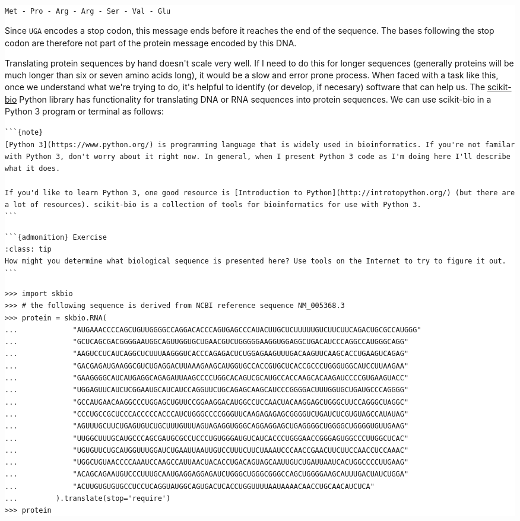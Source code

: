 ```
Met - Pro - Arg - Arg - Ser - Val - Glu 
```

Since `UGA` encodes a stop codon, this message ends before it reaches the end of the sequence. The bases following the stop codon are therefore not part of the protein message encoded by this DNA.

Translating protein sequences by hand doesn't scale very well. If I need to do this for longer sequences (generally proteins will be much longer than six or seven amino acids long), it would be a slow and error prone process. When faced with a task like this, once we understand what we're trying to do, it's helpful to identify (or develop, if necesary) software that can help us. The [scikit-bio](http://scikit-bio.org) Python library has functionality for translating DNA or RNA sequences into protein sequences. We can use scikit-bio in a Python 3 program or terminal as follows:

````{margin}
```{note}
[Python 3](https://www.python.org/) is programming language that is widely used in bioinformatics. If you're not familar with Python 3, don't worry about it right now. In general, when I present Python 3 code as I'm doing here I'll describe what it does. 

If you'd like to learn Python 3, one good resource is [Introduction to Python](http://introtopython.org/) (but there are a lot of resources). scikit-bio is a collection of tools for bioinformatics for use with Python 3. 
```
````

````{margin}
```{admonition} Exercise
:class: tip
How might you determine what biological sequence is presented here? Use tools on the Internet to try to figure it out.
```
````

```{code-cell}
>>> import skbio
>>> # the following sequence is derived from NCBI reference sequence NM_005368.3
>>> protein = skbio.RNA(
...             "AUGAAACCCCAGCUGUUGGGGCCAGGACACCCAGUGAGCCCAUACUUGCUCUUUUUGUCUUCUUCAGACUGCGCCAUGGG"
...             "GCUCAGCGACGGGGAAUGGCAGUUGGUGCUGAACGUCUGGGGGAAGGUGGAGGCUGACAUCCCAGGCCAUGGGCAGG"
...             "AAGUCCUCAUCAGGCUCUUUAAGGGUCACCCAGAGACUCUGGAGAAGUUUGACAAGUUCAAGCACCUGAAGUCAGAG"
...             "GACGAGAUGAAGGCGUCUGAGGACUUAAAGAAGCAUGGUGCCACCGUGCUCACCGCCCUGGGUGGCAUCCUUAAGAA"
...             "GAAGGGGCAUCAUGAGGCAGAGAUUAAGCCCCUGGCACAGUCGCAUGCCACCAAGCACAAGAUCCCCGUGAAGUACC"
...             "UGGAGUUCAUCUCGGAAUGCAUCAUCCAGGUUCUGCAGAGCAAGCAUCCCGGGGACUUUGGUGCUGAUGCCCAGGGG"
...             "GCCAUGAACAAGGCCCUGGAGCUGUUCCGGAAGGACAUGGCCUCCAACUACAAGGAGCUGGGCUUCCAGGGCUAGGC"
...             "CCCUGCCGCUCCCACCCCCACCCAUCUGGGCCCCGGGUUCAAGAGAGAGCGGGGUCUGAUCUCGUGUAGCCAUAUAG"
...             "AGUUUGCUUCUGAGUGUCUGCUUUGUUUAGUAGAGGUGGGCAGGAGGAGCUGAGGGGCUGGGGCUGGGGUGUUGAAG"
...             "UUGGCUUUGCAUGCCCAGCGAUGCGCCUCCCUGUGGGAUGUCAUCACCCUGGGAACCGGGAGUGGCCCUUGGCUCAC"
...             "UGUGUUCUGCAUGGUUUGGAUCUGAAUUAAUUGUCCUUUCUUCUAAAUCCCAACCGAACUUCUUCCAACCUCCAAAC"
...             "UGGCUGUAACCCCAAAUCCAAGCCAUUAACUACACCUGACAGUAGCAAUUGUCUGAUUAAUCACUGGCCCCUUGAAG"
...             "ACAGCAGAAUGUCCCUUUGCAAUGAGGAGGAGAUCUGGGCUGGGCGGGCCAGCUGGGGAAGCAUUUGACUAUCUGGA"
...             "ACUUGUGUGUGCCUCCUCAGGUAUGGCAGUGACUCACCUGGUUUUAAUAAAACAACCUGCAACAUCUCA"
...         ).translate(stop='require')
>>> protein
```
